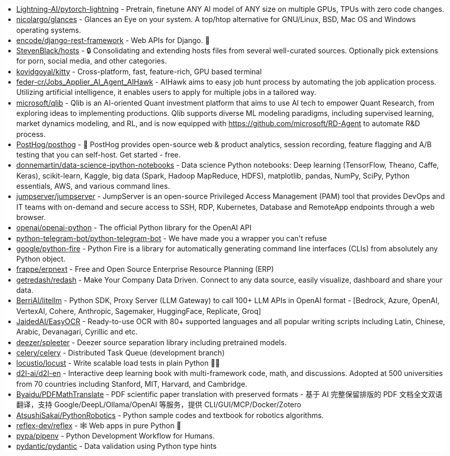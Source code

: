 * [Lightning-AI/pytorch-lightning](https://github.com/Lightning-AI/pytorch-lightning) - Pretrain, finetune ANY AI model of ANY size on multiple GPUs, TPUs with zero code changes.
* [nicolargo/glances](https://github.com/nicolargo/glances) - Glances an Eye on your system. A top/htop alternative for GNU/Linux, BSD, Mac OS and Windows operating systems.
* [encode/django-rest-framework](https://github.com/encode/django-rest-framework) - Web APIs for Django. 🎸
* [StevenBlack/hosts](https://github.com/StevenBlack/hosts) - 🔒 Consolidating and extending hosts files from several well-curated sources. Optionally pick extensions for porn, social media, and other categories.
* [kovidgoyal/kitty](https://github.com/kovidgoyal/kitty) - Cross-platform, fast, feature-rich, GPU based terminal
* [feder-cr/Jobs_Applier_AI_Agent_AIHawk](https://github.com/feder-cr/Jobs_Applier_AI_Agent_AIHawk) - AIHawk aims to easy job hunt process by automating the job application process. Utilizing artificial intelligence, it enables users to apply for multiple jobs in a tailored way.
* [microsoft/qlib](https://github.com/microsoft/qlib) - Qlib is an AI-oriented Quant investment platform that aims to use AI tech to empower Quant Research, from exploring ideas to implementing productions. Qlib supports diverse ML modeling paradigms, including supervised learning, market dynamics modeling, and RL, and is now equipped with https://github.com/microsoft/RD-Agent to automate R&D process.
* [PostHog/posthog](https://github.com/PostHog/posthog) - 🦔 PostHog provides open-source web & product analytics, session recording, feature flagging and A/B testing that you can self-host. Get started - free.
* [donnemartin/data-science-ipython-notebooks](https://github.com/donnemartin/data-science-ipython-notebooks) - Data science Python notebooks: Deep learning (TensorFlow, Theano, Caffe, Keras), scikit-learn, Kaggle, big data (Spark, Hadoop MapReduce, HDFS), matplotlib, pandas, NumPy, SciPy, Python essentials, AWS, and various command lines.
* [jumpserver/jumpserver](https://github.com/jumpserver/jumpserver) - JumpServer is an open-source Privileged Access Management (PAM) tool that provides DevOps and IT teams with on-demand and secure access to SSH, RDP, Kubernetes, Database and RemoteApp endpoints through a web browser.
* [openai/openai-python](https://github.com/openai/openai-python) - The official Python library for the OpenAI API
* [python-telegram-bot/python-telegram-bot](https://github.com/python-telegram-bot/python-telegram-bot) - We have made you a wrapper you can't refuse
* [google/python-fire](https://github.com/google/python-fire) - Python Fire is a library for automatically generating command line interfaces (CLIs) from absolutely any Python object.
* [frappe/erpnext](https://github.com/frappe/erpnext) - Free and Open Source Enterprise Resource Planning (ERP)
* [getredash/redash](https://github.com/getredash/redash) - Make Your Company Data Driven. Connect to any data source, easily visualize, dashboard and share your data.
* [BerriAI/litellm](https://github.com/BerriAI/litellm) - Python SDK, Proxy Server (LLM Gateway) to call 100+ LLM APIs in OpenAI format - [Bedrock, Azure, OpenAI, VertexAI, Cohere, Anthropic, Sagemaker, HuggingFace, Replicate, Groq]
* [JaidedAI/EasyOCR](https://github.com/JaidedAI/EasyOCR) - Ready-to-use OCR with 80+ supported languages and all popular writing scripts including Latin, Chinese, Arabic, Devanagari, Cyrillic and etc.
* [deezer/spleeter](https://github.com/deezer/spleeter) - Deezer source separation library including pretrained models.
* [celery/celery](https://github.com/celery/celery) - Distributed Task Queue (development branch)
* [locustio/locust](https://github.com/locustio/locust) - Write scalable load tests in plain Python 🚗💨
* [d2l-ai/d2l-en](https://github.com/d2l-ai/d2l-en) - Interactive deep learning book with multi-framework code, math, and discussions. Adopted at 500 universities from 70 countries including Stanford, MIT, Harvard, and Cambridge.
* [Byaidu/PDFMathTranslate](https://github.com/Byaidu/PDFMathTranslate) - PDF scientific paper translation with preserved formats - 基于 AI 完整保留排版的 PDF 文档全文双语翻译，支持 Google/DeepL/Ollama/OpenAI 等服务，提供 CLI/GUI/MCP/Docker/Zotero
* [AtsushiSakai/PythonRobotics](https://github.com/AtsushiSakai/PythonRobotics) - Python sample codes and textbook for robotics algorithms.
* [reflex-dev/reflex](https://github.com/reflex-dev/reflex) - 🕸️ Web apps in pure Python 🐍
* [pypa/pipenv](https://github.com/pypa/pipenv) -  Python Development Workflow for Humans.
* [pydantic/pydantic](https://github.com/pydantic/pydantic) - Data validation using Python type hints